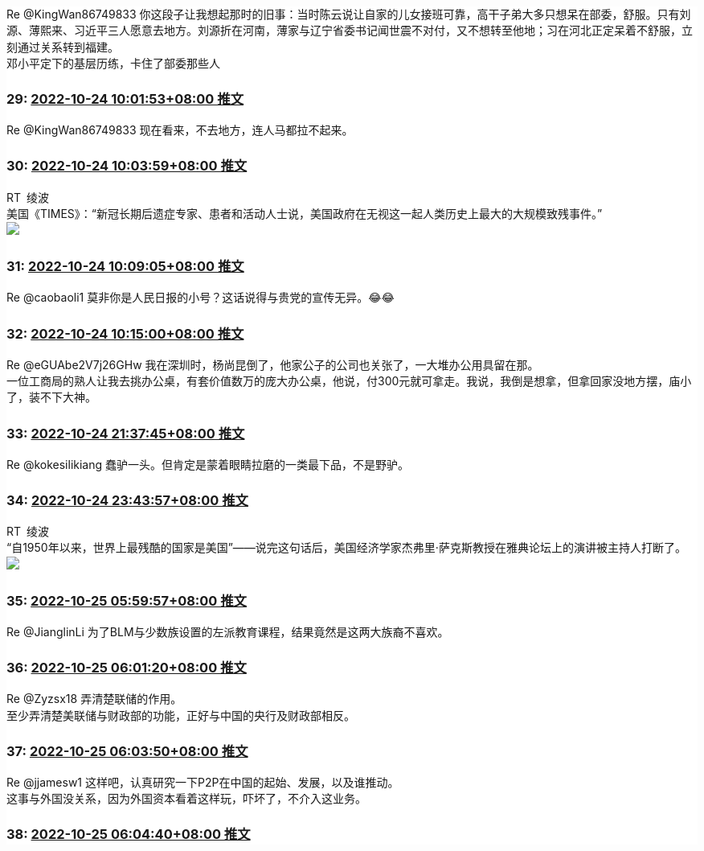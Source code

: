Re @KingWan86749833 你这段子让我想起那时的旧事：当时陈云说让自家的儿女接班可靠，高干子弟大多只想呆在部委，舒服。只有刘源、薄熙来、习近平三人愿意去地方。刘源折在河南，薄家与辽宁省委书记闻世震不对付，又不想转至他地；习在河北正定呆着不舒服，立刻通过关系转到福建。<br>邓小平定下的基层历练，卡住了部委那些人

### 29: [2022-10-24 10:01:53+08:00 推文](https://twitter.com/HeQinglian/status/1584364525561618433)

Re @KingWan86749833 现在看来，不去地方，连人马都拉不起来。

### 30: [2022-10-24 10:03:59+08:00 推文](https://twitter.com/dinglili7/status/1584365053012107264)

RT 绫波<br>美国《TIMES》：“新冠长期后遗症专家、患者和活动人士说，美国政府在无视这一起人类历史上最大的大规模致残事件。”<br><img style="" src="https://pbs.twimg.com/media/FfzLmn2WIAcmrQl?format=jpg&amp;name=orig" referrerpolicy="no-referrer">

### 31: [2022-10-24 10:09:05+08:00 推文](https://twitter.com/HeQinglian/status/1584366338273087490)

Re @caobaoli1 莫非你是人民日报的小号？这话说得与贵党的宣传无异。😂😂

### 32: [2022-10-24 10:15:00+08:00 推文](https://twitter.com/HeQinglian/status/1584367824910548992)

Re @eGUAbe2V7j26GHw 我在深圳时，杨尚昆倒了，他家公子的公司也关张了，一大堆办公用具留在那。<br>一位工商局的熟人让我去挑办公桌，有套价值数万的庞大办公桌，他说，付300元就可拿走。我说，我倒是想拿，但拿回家没地方摆，庙小了，装不下大神。

### 33: [2022-10-24 21:37:45+08:00 推文](https://twitter.com/HeQinglian/status/1584539643709509632)

Re @kokesilikiang 蠢驴一头。但肯定是蒙着眼睛拉磨的一类最下品，不是野驴。

### 34: [2022-10-24 23:43:57+08:00 推文](https://twitter.com/dinglili7/status/1584571405479587842)

RT 绫波<br>“自1950年以来，世界上最残酷的国家是美国”——说完这句话后，美国经济学家杰弗里·萨克斯教授在雅典论坛上的演讲被主持人打断了。<br><img style="" src="https://pbs.twimg.com/media/Ff2HSJIX0AAsO_3?format=jpg&amp;name=orig" referrerpolicy="no-referrer">

### 35: [2022-10-25 05:59:57+08:00 推文](https://twitter.com/HeQinglian/status/1584666029870809088)

Re @JianglinLi 为了BLM与少数族设置的左派教育课程，结果竟然是这两大族裔不喜欢。

### 36: [2022-10-25 06:01:20+08:00 推文](https://twitter.com/HeQinglian/status/1584666375108165632)

Re @Zyzsx18 弄清楚联储的作用。<br>至少弄清楚美联储与财政部的功能，正好与中国的央行及财政部相反。

### 37: [2022-10-25 06:03:50+08:00 推文](https://twitter.com/HeQinglian/status/1584667007076950016)

Re @jjamesw1 这样吧，认真研究一下P2P在中国的起始、发展，以及谁推动。<br>这事与外国没关系，因为外国资本看着这样玩，吓坏了，不介入这业务。

### 38: [2022-10-25 06:04:40+08:00 推文](https://twitter.com/HeQinglian/status/1584667215521284096)
